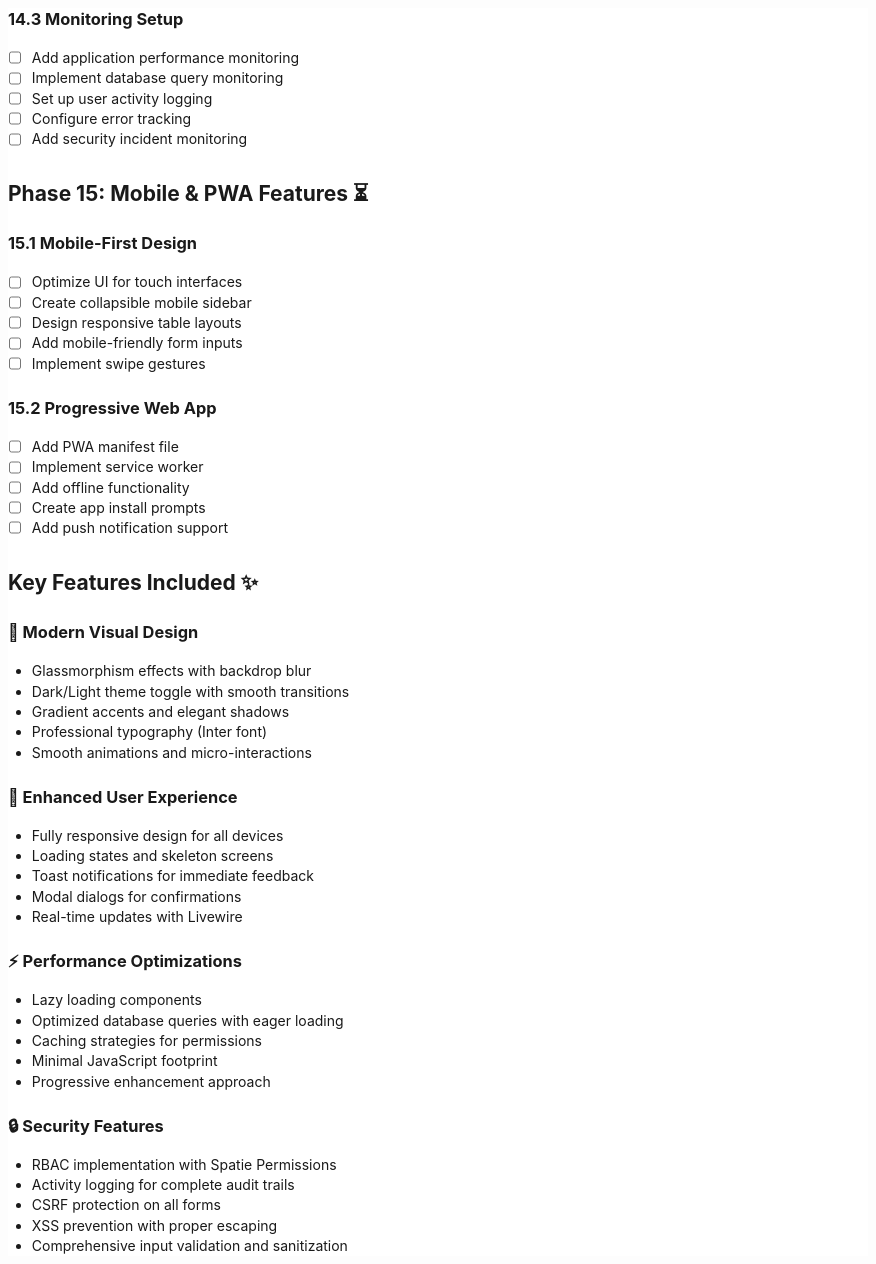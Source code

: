 ### 14.3 Monitoring Setup
- [ ] Add application performance monitoring
- [ ] Implement database query monitoring
- [ ] Set up user activity logging
- [ ] Configure error tracking
- [ ] Add security incident monitoring

## Phase 15: Mobile & PWA Features ⏳

### 15.1 Mobile-First Design
- [ ] Optimize UI for touch interfaces
- [ ] Create collapsible mobile sidebar
- [ ] Design responsive table layouts
- [ ] Add mobile-friendly form inputs
- [ ] Implement swipe gestures

### 15.2 Progressive Web App
- [ ] Add PWA manifest file
- [ ] Implement service worker
- [ ] Add offline functionality
- [ ] Create app install prompts
- [ ] Add push notification support

## Key Features Included ✨

### 🎨 Modern Visual Design
- Glassmorphism effects with backdrop blur
- Dark/Light theme toggle with smooth transitions
- Gradient accents and elegant shadows
- Professional typography (Inter font)
- Smooth animations and micro-interactions

### 🚀 Enhanced User Experience
- Fully responsive design for all devices
- Loading states and skeleton screens
- Toast notifications for immediate feedback
- Modal dialogs for confirmations
- Real-time updates with Livewire

### ⚡ Performance Optimizations
- Lazy loading components
- Optimized database queries with eager loading
- Caching strategies for permissions
- Minimal JavaScript footprint
- Progressive enhancement approach

### 🔒 Security Features
- RBAC implementation with Spatie Permissions
- Activity logging for complete audit trails
- CSRF protection on all forms
- XSS prevention with proper escaping
- Comprehensive input validation and sanitization
